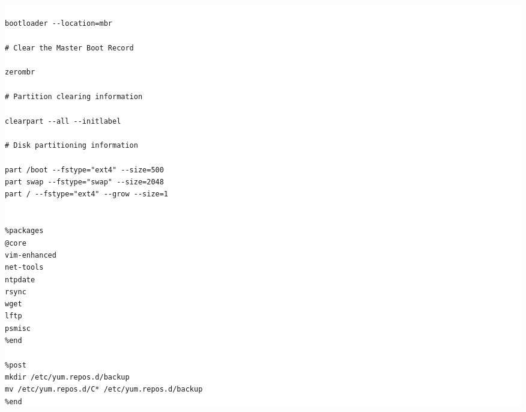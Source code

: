 ```

bootloader --location=mbr

# Clear the Master Boot Record

zerombr

# Partition clearing information

clearpart --all --initlabel

# Disk partitioning information

part /boot --fstype="ext4" --size=500
part swap --fstype="swap" --size=2048
part / --fstype="ext4" --grow --size=1


%packages
@core
vim-enhanced
net-tools
ntpdate
rsync
wget
lftp
psmisc
%end

%post
mkdir /etc/yum.repos.d/backup
mv /etc/yum.repos.d/C* /etc/yum.repos.d/backup
%end
```































